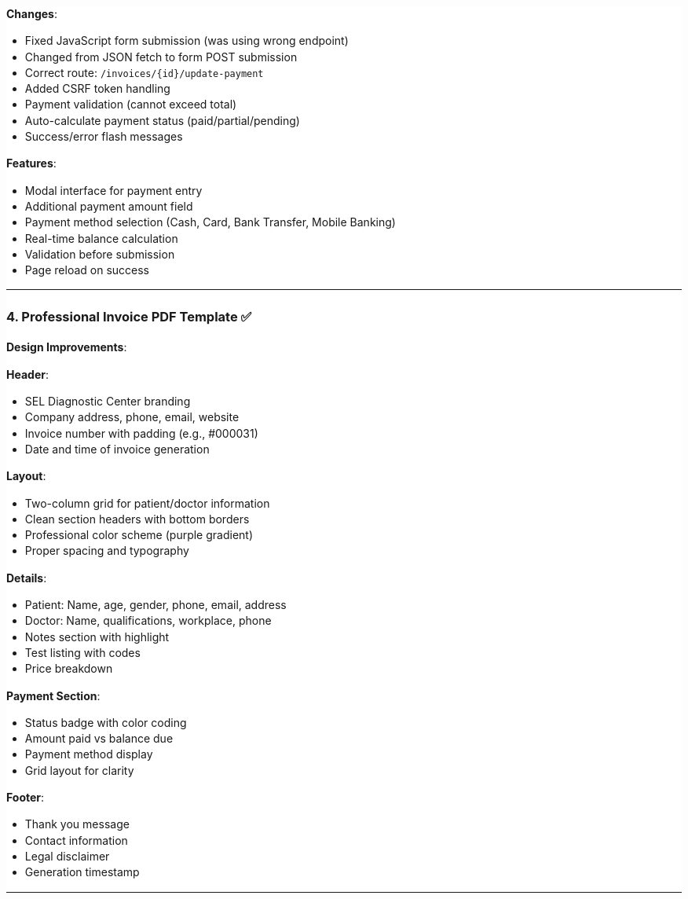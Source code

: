 **Changes**:
- Fixed JavaScript form submission (was using wrong endpoint)
- Changed from JSON fetch to form POST submission
- Correct route: `/invoices/{id}/update-payment`
- Added CSRF token handling
- Payment validation (cannot exceed total)
- Auto-calculate payment status (paid/partial/pending)
- Success/error flash messages

**Features**:
- Modal interface for payment entry
- Additional payment amount field
- Payment method selection (Cash, Card, Bank Transfer, Mobile Banking)
- Real-time balance calculation
- Validation before submission
- Page reload on success

---

### 4. Professional Invoice PDF Template ✅
**Design Improvements**:

**Header**:
- SEL Diagnostic Center branding
- Company address, phone, email, website
- Invoice number with padding (e.g., #000031)
- Date and time of invoice generation

**Layout**:
- Two-column grid for patient/doctor information
- Clean section headers with bottom borders
- Professional color scheme (purple gradient)
- Proper spacing and typography

**Details**:
- Patient: Name, age, gender, phone, email, address
- Doctor: Name, qualifications, workplace, phone
- Notes section with highlight
- Test listing with codes
- Price breakdown

**Payment Section**:
- Status badge with color coding
- Amount paid vs balance due
- Payment method display
- Grid layout for clarity

**Footer**:
- Thank you message
- Contact information
- Legal disclaimer
- Generation timestamp

---
